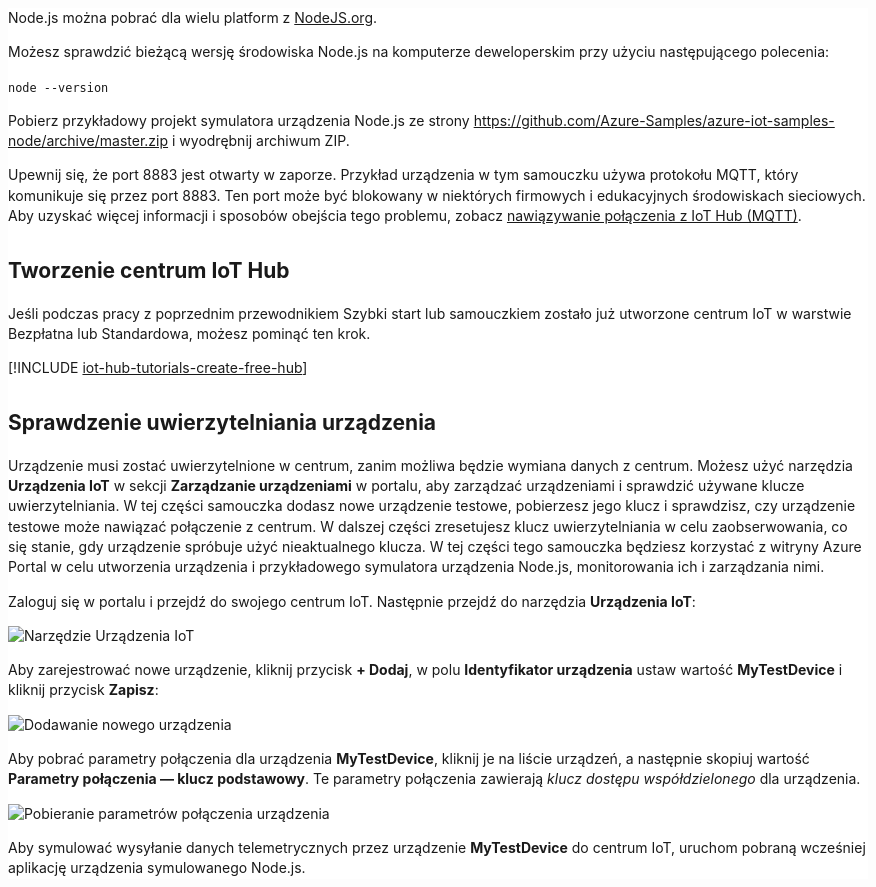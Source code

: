 Node.js można pobrać dla wielu platform z [NodeJS.org](https://nodejs.org).

Możesz sprawdzić bieżącą wersję środowiska Node.js na komputerze deweloperskim przy użyciu następującego polecenia:

```cmd/sh
node --version
```

Pobierz przykładowy projekt symulatora urządzenia Node.js ze strony https://github.com/Azure-Samples/azure-iot-samples-node/archive/master.zip i wyodrębnij archiwum ZIP.

Upewnij się, że port 8883 jest otwarty w zaporze. Przykład urządzenia w tym samouczku używa protokołu MQTT, który komunikuje się przez port 8883. Ten port może być blokowany w niektórych firmowych i edukacyjnych środowiskach sieciowych. Aby uzyskać więcej informacji i sposobów obejścia tego problemu, zobacz [nawiązywanie połączenia z IoT Hub (MQTT)](iot-hub-mqtt-support.md#connecting-to-iot-hub).

## <a name="create-an-iot-hub"></a>Tworzenie centrum IoT Hub

Jeśli podczas pracy z poprzednim przewodnikiem Szybki start lub samouczkiem zostało już utworzone centrum IoT w warstwie Bezpłatna lub Standardowa, możesz pominąć ten krok.

[!INCLUDE [iot-hub-tutorials-create-free-hub](../../includes/iot-hub-tutorials-create-free-hub.md)]

## <a name="check-device-authentication"></a>Sprawdzenie uwierzytelniania urządzenia

Urządzenie musi zostać uwierzytelnione w centrum, zanim możliwa będzie wymiana danych z centrum. Możesz użyć narzędzia **Urządzenia IoT** w sekcji **Zarządzanie urządzeniami** w portalu, aby zarządzać urządzeniami i sprawdzić używane klucze uwierzytelniania. W tej części samouczka dodasz nowe urządzenie testowe, pobierzesz jego klucz i sprawdzisz, czy urządzenie testowe może nawiązać połączenie z centrum. W dalszej części zresetujesz klucz uwierzytelniania w celu zaobserwowania, co się stanie, gdy urządzenie spróbuje użyć nieaktualnego klucza. W tej części tego samouczka będziesz korzystać z witryny Azure Portal w celu utworzenia urządzenia i przykładowego symulatora urządzenia Node.js, monitorowania ich i zarządzania nimi.

Zaloguj się w portalu i przejdź do swojego centrum IoT. Następnie przejdź do narzędzia **Urządzenia IoT**:

![Narzędzie Urządzenia IoT](media/tutorial-connectivity/iot-devices-tool.png)

Aby zarejestrować nowe urządzenie, kliknij przycisk **+ Dodaj**, w polu **Identyfikator urządzenia** ustaw wartość **MyTestDevice** i kliknij przycisk **Zapisz**:

![Dodawanie nowego urządzenia](media/tutorial-connectivity/add-device.png)

Aby pobrać parametry połączenia dla urządzenia **MyTestDevice**, kliknij je na liście urządzeń, a następnie skopiuj wartość **Parametry połączenia — klucz podstawowy**. Te parametry połączenia zawierają *klucz dostępu współdzielonego* dla urządzenia.

![Pobieranie parametrów połączenia urządzenia](media/tutorial-connectivity/copy-connection-string.png)

Aby symulować wysyłanie danych telemetrycznych przez urządzenie **MyTestDevice** do centrum IoT, uruchom pobraną wcześniej aplikację urządzenia symulowanego Node.js.
